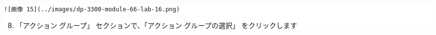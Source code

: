     ![画像 15](../images/dp-3300-module-66-lab-16.png)

8. 「アクション グループ」 セクションで、「アクション グループの選択」 をクリックします 
